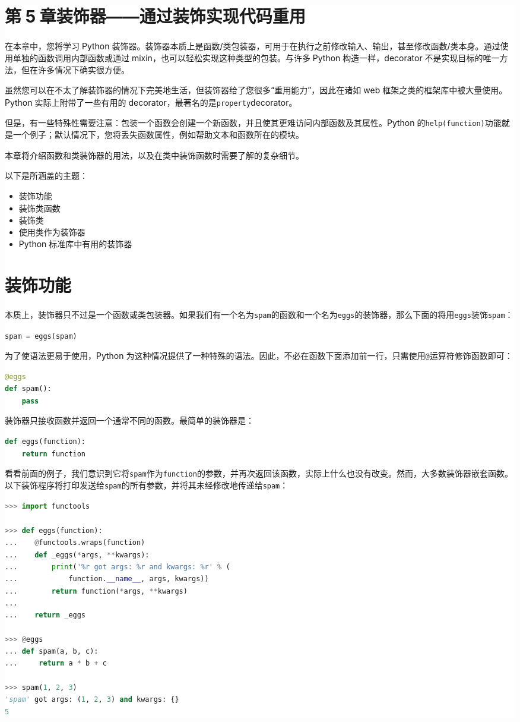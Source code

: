 # 第 5 章装饰器——通过装饰实现代码重用

在本章中，您将学习 Python 装饰器。装饰器本质上是函数/类包装器，可用于在执行之前修改输入、输出，甚至修改函数/类本身。通过使用单独的函数调用内部函数或通过 mixin，也可以轻松实现这种类型的包装。与许多 Python 构造一样，decorator 不是实现目标的唯一方法，但在许多情况下确实很方便。

虽然您可以在不太了解装饰器的情况下完美地生活，但装饰器给了您很多“重用能力”，因此在诸如 web 框架之类的框架库中被大量使用。Python 实际上附带了一些有用的 decorator，最著名的是`property`decorator。

但是，有一些特殊性需要注意：包装一个函数会创建一个新函数，并且使其更难访问内部函数及其属性。Python 的`help(function)`功能就是一个例子；默认情况下，您将丢失函数属性，例如帮助文本和函数所在的模块。

本章将介绍函数和类装饰器的用法，以及在类中装饰函数时需要了解的复杂细节。

以下是所涵盖的主题：

*   装饰功能
*   装饰类函数
*   装饰类
*   使用类作为装饰器
*   Python 标准库中有用的装饰器

# 装饰功能

本质上，装饰器只不过是一个函数或类包装器。如果我们有一个名为`spam`的函数和一个名为`eggs`的装饰器，那么下面的将用`eggs`装饰`spam`：

```py
spam = eggs(spam)
```

为了使语法更易于使用，Python 为这种情况提供了一种特殊的语法。因此，不必在函数下面添加前一行，只需使用`@`运算符修饰函数即可：

```py
@eggs
def spam():
    pass
```

装饰器只接收函数并返回一个通常不同的函数。最简单的装饰器是：

```py
def eggs(function):
    return function
```

看看前面的例子，我们意识到它将`spam`作为`function`的参数，并再次返回该函数，实际上什么也没有改变。然而，大多数装饰器嵌套函数。以下装饰程序将打印发送给`spam`的所有参数，并将其未经修改地传递给`spam`：

```py
>>> import functools

>>> def eggs(function):
...    @functools.wraps(function)
...    def _eggs(*args, **kwargs):
...        print('%r got args: %r and kwargs: %r' % (
...            function.__name__, args, kwargs))
...        return function(*args, **kwargs)
...
...    return _eggs

>>> @eggs
... def spam(a, b, c):
...     return a * b + c

>>> spam(1, 2, 3)
'spam' got args: (1, 2, 3) and kwargs: {}
5

```
